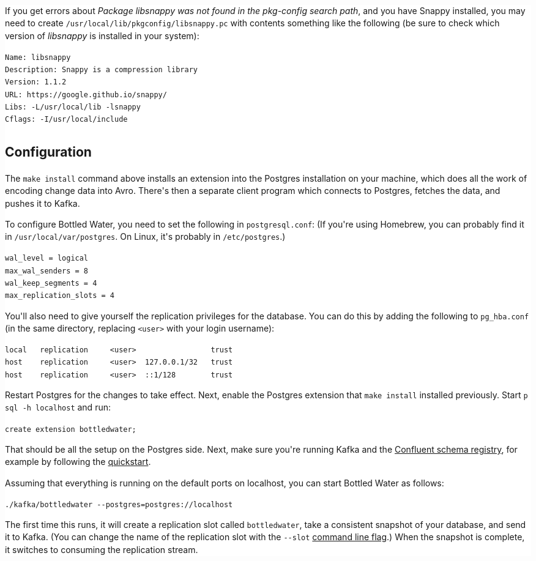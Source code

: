 If you get errors about *Package libsnappy was not found in the pkg-config search path*,
and you have Snappy installed, you may need to create `/usr/local/lib/pkgconfig/libsnappy.pc`
with contents something like the following (be sure to check which version of _libsnappy_
is installed in your system):

    Name: libsnappy
    Description: Snappy is a compression library
    Version: 1.1.2
    URL: https://google.github.io/snappy/
    Libs: -L/usr/local/lib -lsnappy
    Cflags: -I/usr/local/include


Configuration
-------------

The `make install` command above installs an extension into the Postgres installation on
your machine, which does all the work of encoding change data into Avro. There's then a
separate client program which connects to Postgres, fetches the data, and pushes it to Kafka.

To configure Bottled Water, you need to set the following in `postgresql.conf`: (If you're
using Homebrew, you can probably find it in `/usr/local/var/postgres`. On Linux, it's
probably in `/etc/postgres`.)

    wal_level = logical
    max_wal_senders = 8
    wal_keep_segments = 4
    max_replication_slots = 4

You'll also need to give yourself the replication privileges for the database. You can do
this by adding the following to `pg_hba.conf` (in the same directory, replacing `<user>`
with your login username):

    local   replication     <user>                 trust
    host    replication     <user>  127.0.0.1/32   trust
    host    replication     <user>  ::1/128        trust

Restart Postgres for the changes to take effect. Next, enable the Postgres extension that
`make install` installed previously. Start `psql -h localhost` and run:

    create extension bottledwater;

That should be all the setup on the Postgres side. Next, make sure you're running Kafka
and the [Confluent schema registry](http://confluent.io/docs/current/schema-registry/docs/index.html),
for example by following the [quickstart](http://confluent.io/docs/current/quickstart.html).

Assuming that everything is running on the default ports on localhost, you can start
Bottled Water as follows:

    ./kafka/bottledwater --postgres=postgres://localhost

The first time this runs, it will create a replication slot called `bottledwater`,
take a consistent snapshot of your database, and send it to Kafka. (You can change the
name of the replication slot with the `--slot` [command line
flag](#command-line-options).) When the snapshot is complete, it switches to consuming
the replication stream.
